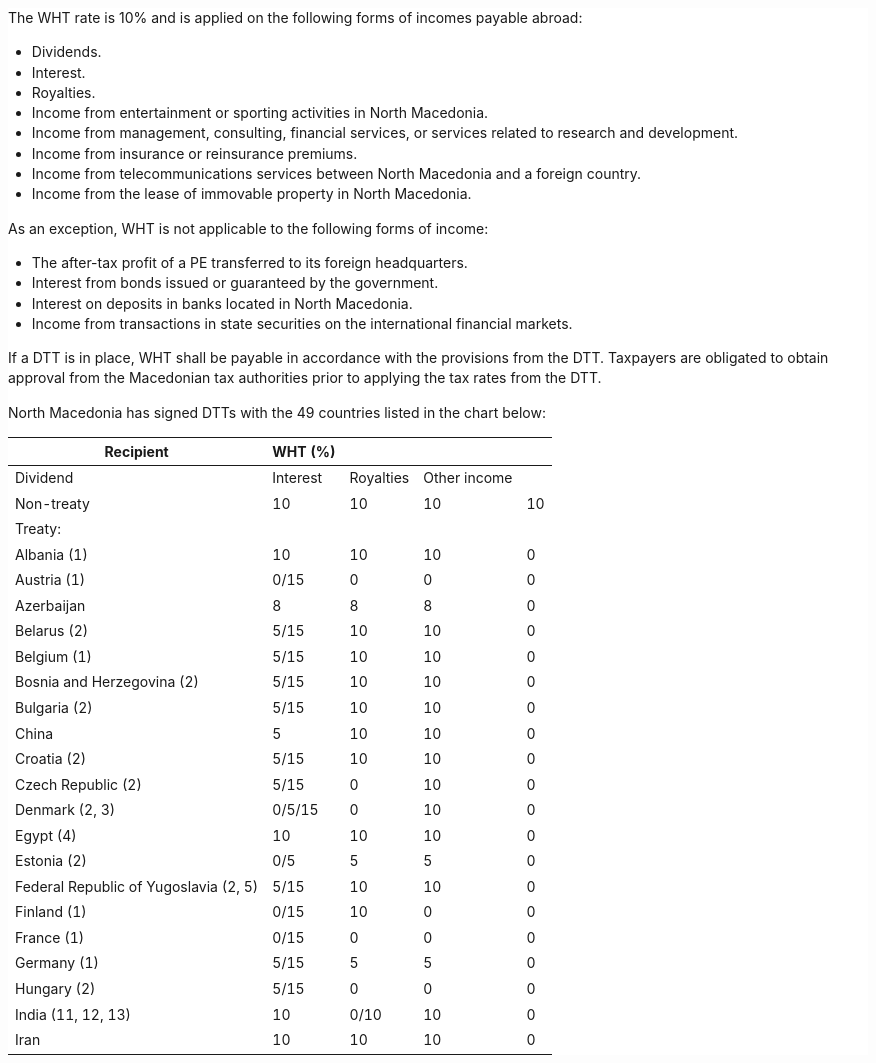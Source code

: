 The WHT rate is 10% and is applied on the following forms of incomes payable abroad:

* Dividends.
* Interest.
* Royalties.
* Income from entertainment or sporting activities in North Macedonia.
* Income from management, consulting, financial services, or services related to research and development.
* Income from insurance or reinsurance premiums.
* Income from telecommunications services between North Macedonia and a foreign country.
* Income from the lease of immovable property in North Macedonia.

As an exception, WHT is not applicable to the following forms of income:

* The after-tax profit of a PE transferred to its foreign headquarters.
* Interest from bonds issued or guaranteed by the government.
* Interest on deposits in banks located in North Macedonia.
* Income from transactions in state securities on the international financial markets.

If a DTT is in place, WHT shall be payable in accordance with the provisions from the DTT. Taxpayers are obligated to obtain approval from the Macedonian tax authorities prior to applying the tax rates from the DTT.

North Macedonia has signed DTTs with the 49 countries listed in the chart below:

| Recipient | WHT (%) | | | |
| --- | --- | --- | --- | --- |
| Dividend | Interest | Royalties | Other income |
| Non-treaty | 10 | 10 | 10 | 10 |
| Treaty: |  |  |  |  |
| Albania (1) | 10 | 10 | 10 | 0 |
| Austria (1) | 0/15 | 0 | 0 | 0 |
| Azerbaijan | 8 | 8 | 8 | 0 |
| Belarus (2) | 5/15 | 10 | 10 | 0 |
| Belgium (1) | 5/15 | 10 | 10 | 0 |
| Bosnia and Herzegovina (2) | 5/15 | 10 | 10 | 0 |
| Bulgaria (2) | 5/15 | 10 | 10 | 0 |
| China | 5 | 10 | 10 | 0 |
| Croatia (2) | 5/15 | 10 | 10 | 0 |
| Czech Republic (2) | 5/15 | 0 | 10 | 0 |
| Denmark (2, 3) | 0/5/15 | 0 | 10 | 0 |
| Egypt (4) | 10 | 10 | 10 | 0 |
| Estonia (2) | 0/5 | 5 | 5 | 0 |
| Federal Republic of Yugoslavia (2, 5) | 5/15 | 10 | 10 | 0 |
| Finland (1) | 0/15 | 10 | 0 | 0 |
| France (1) | 0/15 | 0 | 0 | 0 |
| Germany (1) | 5/15 | 5 | 5 | 0 |
| Hungary (2) | 5/15 | 0 | 0 | 0 |
| India (11, 12, 13) | 10 | 0/10 | 10 | 0 |
| Iran | 10 | 10 | 10 | 0 |